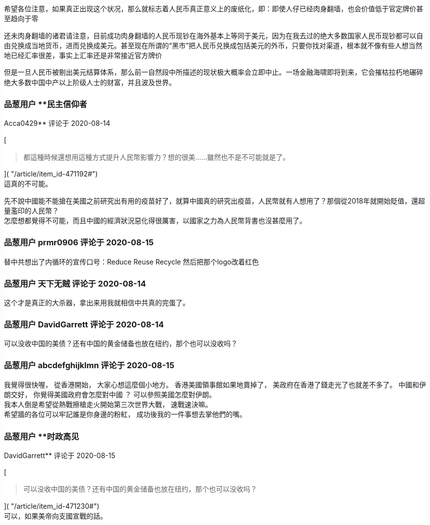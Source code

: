 希望各位注意，如果真正出现这个状况，那么就标志着人民币真正意义上的废纸化，即：即使人仔已经肉身翻墙，也会价值低于官定牌价甚至趋向于零  
  
还未肉身翻墙的诸君请注意，目前成功肉身翻墙的人民币现钞在海外基本上等同于美元，因为在我去过的绝大多数国家人民币现钞都可以自由兑换成当地货币，进而兑换成美元。甚至现在所谓的“黑市”把人民币兑换成包括美元的外币，只要你找对渠道，根本就不像有些人想当然地已经汇率很差，事实上汇率还是非常接近官方牌价  
  
但是一旦人民币被剔出美元结算体系，那么前一自然段中所描述的现状极大概率会立即中止。一场金融海啸即将到来，它会摧枯拉朽地碾碎绝大多数中国中产以上阶级人士的财富，并且波及世界。
        


            
### 品葱用户 **民主信仰者 
Acca0429** 评论于 2020-08-14
        
[

> 都這種時候還想用這種方式提升人民幣影響力？想的很美......雖然也不是不可能就是了。

]( "/article/item_id-471192#")  
這真的不可能。  
  
先不說中國能不能搶在美國之前研究出有用的疫苗好了，就算中國真的研究出疫苗，人民幣就有人想用了？那個從2018年就開始貶值，還超量濫印的人民幣？  
怎麼想都覺得不可能，而且中國的經濟狀況惡化得很厲害，以國家之力為人民幣背書也沒甚麼用了。
        


            
### 品葱用户 **prmr0906** 评论于 2020-08-15
        
替中共想出了内循环的宣传口号：Reduce Reuse Recycle 然后把那个logo改着红色
        


            
### 品葱用户 **天下无贼** 评论于 2020-08-14
        
这个才是真正的大杀器，拿出来用我就相信中共真的完蛋了。
        


            
### 品葱用户 **DavidGarrett** 评论于 2020-08-14
        
可以没收中国的美债？还有中国的黄金储备也放在纽约，那个也可以没收吗？
        


            
### 品葱用户 **abcdefghijklmn** 评论于 2020-08-15
        
我覺得很快喔， 從香港開始， 大家心想這麼個小地方。 香港美國領事館如果地賣掉了， 美政府在香港了錢走光了也就差不多了。 中國和伊朗交好， 你覺得美國政府會怎麼對中國 ？ 可以參照美國怎麼對伊朗。  
我本人倒是希望從熱戰擦槍走火開始第三次世界大戰， 速戰速決嘛。  
希望牆的各位可以牢記誰是你身邊的粉紅， 成功後我的一件事想去掌他們的嘴。
        


            
### 品葱用户 **时政高见 
DavidGarrett** 评论于 2020-08-15
        
[

> 可以没收中国的美债？还有中国的黄金储备也放在纽约，那个也可以没收吗？

]( "/article/item_id-471230#")  
可以，如果美帝向支國宣戰的話。
        